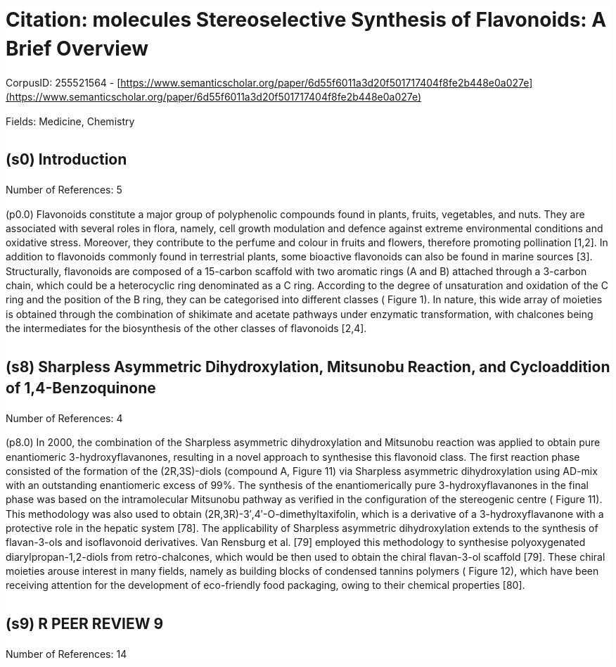 # Citation: molecules Stereoselective Synthesis of Flavonoids: A Brief Overview

CorpusID: 255521564 - [https://www.semanticscholar.org/paper/6d55f6011a3d20f501717404f8fe2b448e0a027e](https://www.semanticscholar.org/paper/6d55f6011a3d20f501717404f8fe2b448e0a027e)

Fields: Medicine, Chemistry

## (s0) Introduction
Number of References: 5

(p0.0) Flavonoids constitute a major group of polyphenolic compounds found in plants, fruits, vegetables, and nuts. They are associated with several roles in flora, namely, cell growth modulation and defence against extreme environmental conditions and oxidative stress. Moreover, they contribute to the perfume and colour in fruits and flowers, therefore promoting pollination [1,2]. In addition to flavonoids commonly found in terrestrial plants, some bioactive flavonoids can also be found in marine sources [3]. Structurally, flavonoids are composed of a 15-carbon scaffold with two aromatic rings (A and B) attached through a 3-carbon chain, which could be a heterocyclic ring denominated as a C ring. According to the degree of unsaturation and oxidation of the C ring and the position of the B ring, they can be categorised into different classes ( Figure 1). In nature, this wide array of moieties is obtained through the combination of shikimate and acetate pathways under enzymatic transformation, with chalcones being the intermediates for the biosynthesis of the other classes of flavonoids [2,4].
## (s8) Sharpless Asymmetric Dihydroxylation, Mitsunobu Reaction, and Cycloaddition of 1,4-Benzoquinone
Number of References: 4

(p8.0) In 2000, the combination of the Sharpless asymmetric dihydroxylation and Mitsunobu reaction was applied to obtain pure enantiomeric 3-hydroxyflavanones, resulting in a novel approach to synthesise this flavonoid class. The first reaction phase consisted of the formation of the (2R,3S)-diols (compound A, Figure 11) via Sharpless asymmetric dihydroxylation using AD-mix with an outstanding enantiomeric excess of 99%. The synthesis of the enantiomerically pure 3-hydroxyflavanones in the final phase was based on the intramolecular Mitsunobu pathway as verified in the configuration of the stereogenic centre ( Figure 11). This methodology was also used to obtain (2R,3R)-3′,4′-O-dimethyltaxifolin, which is a derivative of a 3-hydroxyflavanone with a protective role in the hepatic system [78].   The applicability of Sharpless asymmetric dihydroxylation extends to the synthesis of flavan-3-ols and isoflavonoid derivatives. Van Rensburg et al. [79] employed this methodology to synthesise polyoxygenated diarylpropan-1,2-diols from retro-chalcones, which would be then used to obtain the chiral flavan-3-ol scaffold [79]. These chiral moieties arouse interest in many fields, namely as building blocks of condensed tannins polymers ( Figure 12), which have been receiving attention for the development of eco-friendly food packaging, owing to their chemical properties [80].
## (s9) R PEER REVIEW 9
Number of References: 14
